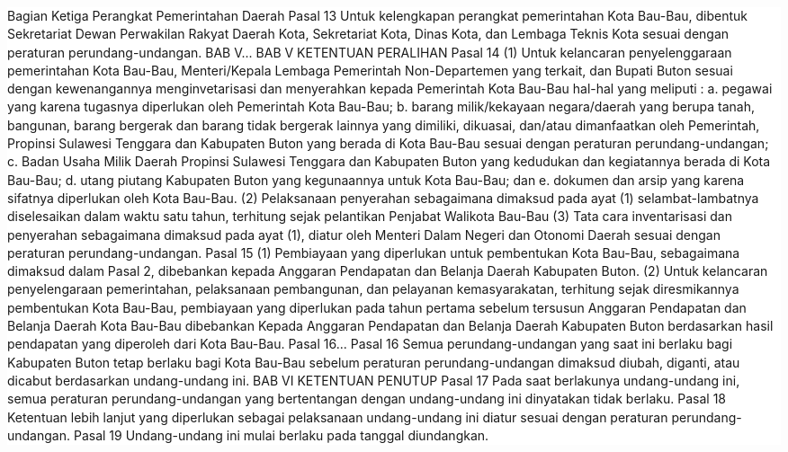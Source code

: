 Bagian Ketiga Perangkat Pemerintahan Daerah
Pasal 13
Untuk kelengkapan perangkat pemerintahan Kota Bau-Bau, dibentuk Sekretariat Dewan Perwakilan Rakyat Daerah Kota, Sekretariat Kota, Dinas Kota, dan Lembaga Teknis Kota sesuai dengan peraturan perundang-undangan. BAB V...
BAB V KETENTUAN PERALIHAN
Pasal 14
(1) Untuk kelancaran penyelenggaraan pemerintahan Kota Bau-Bau, Menteri/Kepala Lembaga Pemerintah Non-Departemen yang terkait, dan Bupati Buton sesuai dengan kewenangannya menginvetarisasi dan menyerahkan kepada Pemerintah Kota Bau-Bau hal-hal yang meliputi :
a. pegawai yang karena tugasnya diperlukan oleh Pemerintah Kota Bau-Bau;
b. barang milik/kekayaan negara/daerah yang berupa tanah, bangunan, barang bergerak dan barang tidak bergerak lainnya yang dimiliki, dikuasai, dan/atau dimanfaatkan oleh Pemerintah, Propinsi Sulawesi Tenggara dan Kabupaten Buton yang berada di Kota Bau-Bau sesuai dengan peraturan perundang-undangan;
c. Badan Usaha Milik Daerah Propinsi Sulawesi Tenggara dan Kabupaten Buton yang kedudukan dan kegiatannya berada di Kota Bau-Bau;
d. utang piutang Kabupaten Buton yang kegunaannya untuk Kota Bau-Bau; dan
e. dokumen dan arsip yang karena sifatnya diperlukan oleh Kota Bau-Bau.
(2) Pelaksanaan penyerahan sebagaimana dimaksud pada ayat (1) selambat-lambatnya diselesaikan dalam waktu satu tahun, terhitung sejak pelantikan Penjabat Walikota Bau-Bau (3) Tata cara inventarisasi dan penyerahan sebagaimana dimaksud pada ayat (1), diatur oleh Menteri Dalam Negeri dan Otonomi Daerah sesuai dengan peraturan perundang-undangan.
Pasal 15
(1) Pembiayaan yang diperlukan untuk pembentukan Kota Bau-Bau, sebagaimana dimaksud dalam Pasal 2, dibebankan kepada Anggaran Pendapatan dan Belanja Daerah Kabupaten Buton.
(2) Untuk kelancaran penyelengaraan pemerintahan, pelaksanaan pembangunan, dan pelayanan kemasyarakatan, terhitung sejak diresmikannya pembentukan Kota Bau-Bau, pembiayaan yang diperlukan pada tahun pertama sebelum tersusun Anggaran Pendapatan dan Belanja Daerah Kota Bau-Bau dibebankan Kepada Anggaran Pendapatan dan Belanja Daerah Kabupaten Buton berdasarkan hasil pendapatan yang diperoleh dari Kota Bau-Bau. Pasal 16...
Pasal 16
Semua perundang-undangan yang saat ini berlaku bagi Kabupaten Buton tetap berlaku bagi Kota Bau-Bau sebelum peraturan perundang-undangan dimaksud diubah, diganti, atau dicabut berdasarkan undang-undang ini.
BAB VI KETENTUAN PENUTUP
Pasal 17
Pada saat berlakunya undang-undang ini, semua peraturan perundang-undangan yang bertentangan dengan undang-undang ini dinyatakan tidak berlaku.
Pasal 18
Ketentuan lebih lanjut yang diperlukan sebagai pelaksanaan undang-undang ini diatur sesuai dengan peraturan perundang-undangan.
Pasal 19
Undang-undang ini mulai berlaku pada tanggal diundangkan.